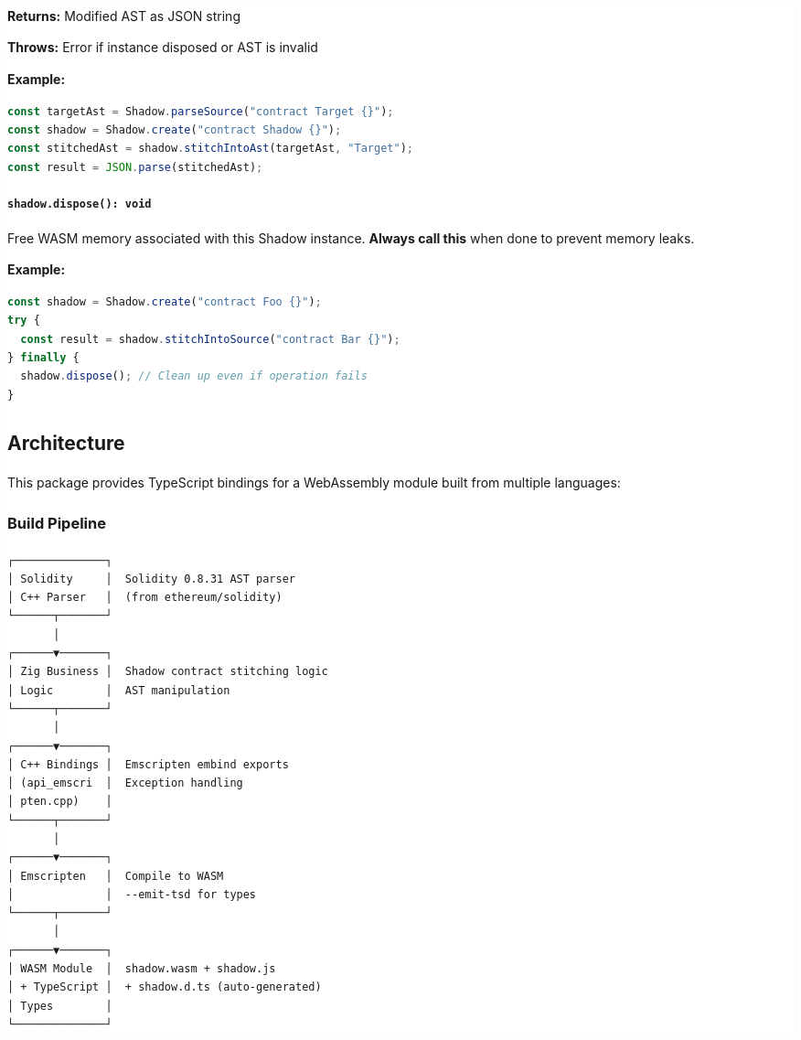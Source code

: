 **Returns:** Modified AST as JSON string

**Throws:** Error if instance disposed or AST is invalid

**Example:**

```typescript
const targetAst = Shadow.parseSource("contract Target {}");
const shadow = Shadow.create("contract Shadow {}");
const stitchedAst = shadow.stitchIntoAst(targetAst, "Target");
const result = JSON.parse(stitchedAst);
```

#### `shadow.dispose(): void`

Free WASM memory associated with this Shadow instance. **Always call this** when done to prevent memory leaks.

**Example:**

```typescript
const shadow = Shadow.create("contract Foo {}");
try {
  const result = shadow.stitchIntoSource("contract Bar {}");
} finally {
  shadow.dispose(); // Clean up even if operation fails
}
```

## Architecture

This package provides TypeScript bindings for a WebAssembly module built from multiple languages:

### Build Pipeline

```
┌──────────────┐
│ Solidity     │  Solidity 0.8.31 AST parser
│ C++ Parser   │  (from ethereum/solidity)
└──────┬───────┘
       │
┌──────▼───────┐
│ Zig Business │  Shadow contract stitching logic
│ Logic        │  AST manipulation
└──────┬───────┘
       │
┌──────▼───────┐
│ C++ Bindings │  Emscripten embind exports
│ (api_emscri  │  Exception handling
│ pten.cpp)    │
└──────┬───────┘
       │
┌──────▼───────┐
│ Emscripten   │  Compile to WASM
│              │  --emit-tsd for types
└──────┬───────┘
       │
┌──────▼───────┐
│ WASM Module  │  shadow.wasm + shadow.js
│ + TypeScript │  + shadow.d.ts (auto-generated)
│ Types        │
└──────────────┘
```
